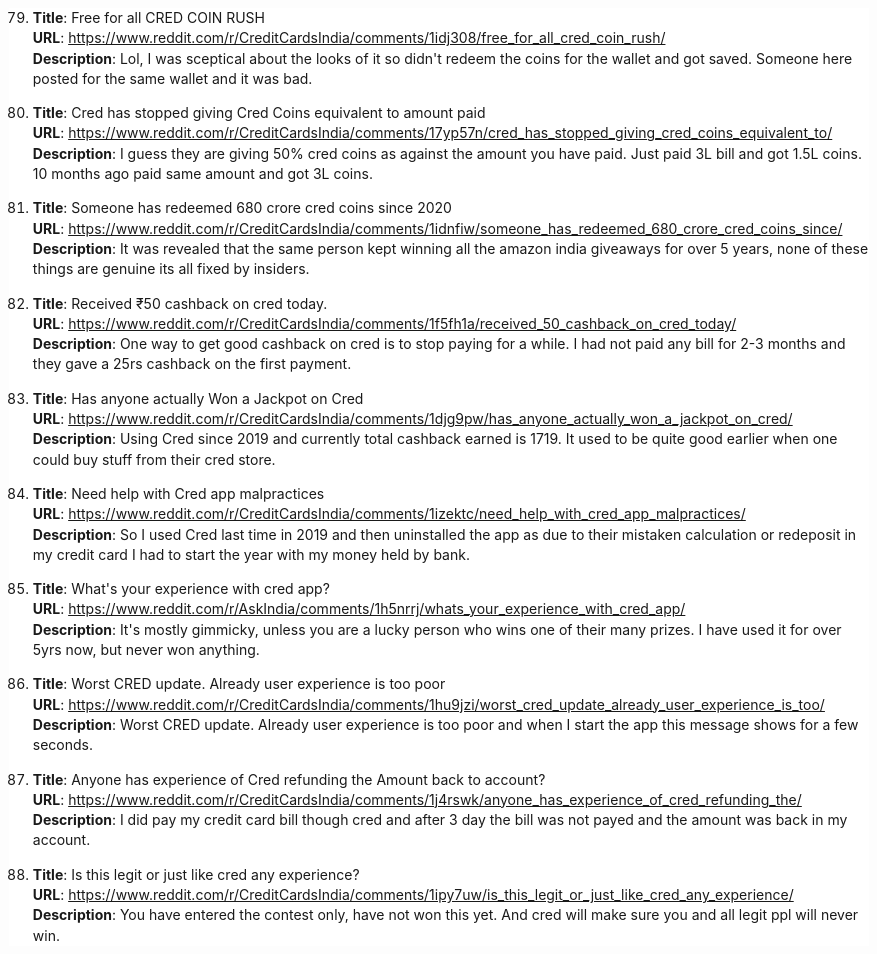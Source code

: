 79. **Title**: Free for all CRED COIN RUSH  
    **URL**: https://www.reddit.com/r/CreditCardsIndia/comments/1idj308/free_for_all_cred_coin_rush/  
    **Description**: Lol, I was sceptical about the looks of it so didn't redeem the coins for the wallet and got saved. Someone here posted for the same wallet and it was bad.

80. **Title**: Cred has stopped giving Cred Coins equivalent to amount paid  
    **URL**: https://www.reddit.com/r/CreditCardsIndia/comments/17yp57n/cred_has_stopped_giving_cred_coins_equivalent_to/  
    **Description**: I guess they are giving 50% cred coins as against the amount you have paid. Just paid 3L bill and got 1.5L coins. 10 months ago paid same amount and got 3L coins.

81. **Title**: Someone has redeemed 680 crore cred coins since 2020  
    **URL**: https://www.reddit.com/r/CreditCardsIndia/comments/1idnfiw/someone_has_redeemed_680_crore_cred_coins_since/  
    **Description**: It was revealed that the same person kept winning all the amazon india giveaways for over 5 years, none of these things are genuine its all fixed by insiders.

82. **Title**: Received ₹50 cashback on cred today.  
    **URL**: https://www.reddit.com/r/CreditCardsIndia/comments/1f5fh1a/received_50_cashback_on_cred_today/  
    **Description**: One way to get good cashback on cred is to stop paying for a while. I had not paid any bill for 2-3 months and they gave a 25rs cashback on the first payment.

83. **Title**: Has anyone actually Won a Jackpot on Cred  
    **URL**: https://www.reddit.com/r/CreditCardsIndia/comments/1djg9pw/has_anyone_actually_won_a_jackpot_on_cred/  
    **Description**: Using Cred since 2019 and currently total cashback earned is 1719. It used to be quite good earlier when one could buy stuff from their cred store.

84. **Title**: Need help with Cred app malpractices  
    **URL**: https://www.reddit.com/r/CreditCardsIndia/comments/1izektc/need_help_with_cred_app_malpractices/  
    **Description**: So I used Cred last time in 2019 and then uninstalled the app as due to their mistaken calculation or redeposit in my credit card I had to start the year with my money held by bank.

85. **Title**: What's your experience with cred app?  
    **URL**: https://www.reddit.com/r/AskIndia/comments/1h5nrrj/whats_your_experience_with_cred_app/  
    **Description**: It's mostly gimmicky, unless you are a lucky person who wins one of their many prizes. I have used it for over 5yrs now, but never won anything.

86. **Title**: Worst CRED update. Already user experience is too poor  
    **URL**: https://www.reddit.com/r/CreditCardsIndia/comments/1hu9jzi/worst_cred_update_already_user_experience_is_too/  
    **Description**: Worst CRED update. Already user experience is too poor and when I start the app this message shows for a few seconds.

87. **Title**: Anyone has experience of Cred refunding the Amount back to account?  
    **URL**: https://www.reddit.com/r/CreditCardsIndia/comments/1j4rswk/anyone_has_experience_of_cred_refunding_the/  
    **Description**: I did pay my credit card bill though cred and after 3 day the bill was not payed and the amount was back in my account.

88. **Title**: Is this legit or just like cred any experience?  
    **URL**: https://www.reddit.com/r/CreditCardsIndia/comments/1ipy7uw/is_this_legit_or_just_like_cred_any_experience/  
    **Description**: You have entered the contest only, have not won this yet. And cred will make sure you and all legit ppl will never win.
